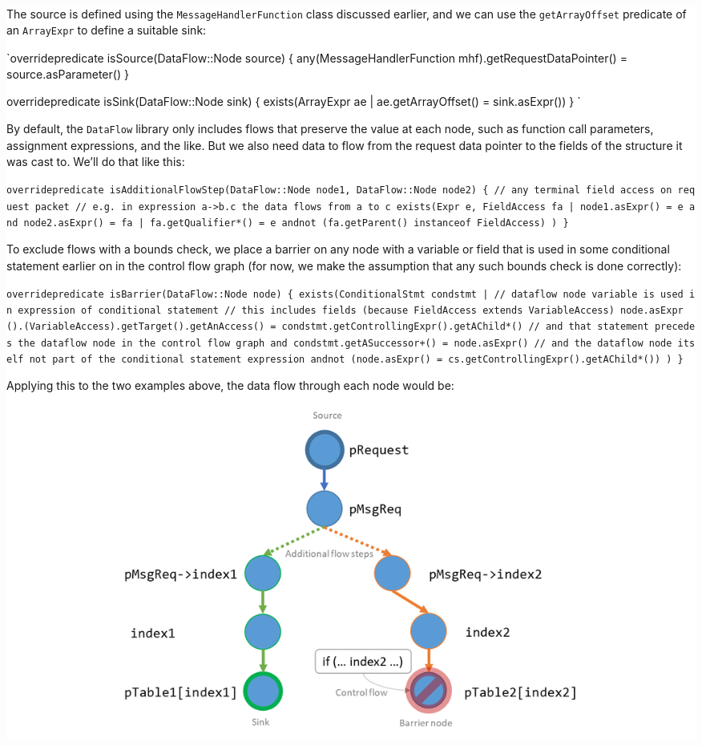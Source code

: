 The source is defined using the `MessageHandlerFunction` class discussed earlier, and we can use the `getArrayOffset` predicate of an `ArrayExpr` to define a suitable sink:

`overridepredicate isSource(DataFlow::Node source) {
any(MessageHandlerFunction mhf).getRequestDataPointer() = source.asParameter()
}

overridepredicate isSink(DataFlow::Node sink) {
exists(ArrayExpr ae | ae.getArrayOffset() = sink.asExpr())
}
`

By default, the `DataFlow` library only includes flows that preserve the value at each node, such as function call parameters, assignment expressions, and the like. But we also need data to flow from the request data pointer to the fields of the structure it was cast to. We’ll do that like this:

`overridepredicate isAdditionalFlowStep(DataFlow::Node node1, DataFlow::Node node2) { // any terminal field access on request packet // e.g. in expression a->b.c the data flows from a to c exists(Expr e, FieldAccess fa | node1.asExpr() = e and node2.asExpr() = fa | fa.getQualifier*() = e andnot (fa.getParent() instanceof FieldAccess) ) }`

To exclude flows with a bounds check, we place a barrier on any node with a variable or field that is used in some conditional statement earlier on in the control flow graph (for now, we make the assumption that any such bounds check is done correctly):

`overridepredicate isBarrier(DataFlow::Node node) { exists(ConditionalStmt condstmt | // dataflow node variable is used in expression of conditional statement // this includes fields (because FieldAccess extends VariableAccess) node.asExpr().(VariableAccess).getTarget().getAnAccess() = condstmt.getControllingExpr().getAChild*() // and that statement precedes the dataflow node in the control flow graph and condstmt.getASuccessor+() = node.asExpr() // and the dataflow node itself not part of the conditional statement expression andnot (node.asExpr() = cs.getControllingExpr().getAChild*()) ) }`

Applying this to the two examples above, the data flow through each node would be:

![](./img/wp-content-uploads-2019-03-5205-3.png)
